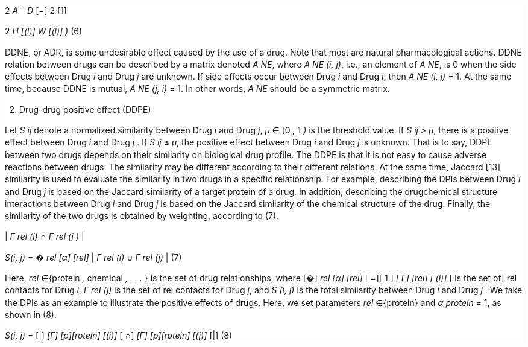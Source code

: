 2 _A_ ˜ _D_ [−] 2 [1]



2 _H_ _[(l)]_ _W_ _[(l)]_ _)_ (6)



DDNE, or ADR, is some undesirable effect caused by the
use of a drug. Note that most are natural pharmacological
actions. DDNE relation between drugs can be described by
a matrix denoted _A_ _NE_, where _A_ _NE_ _(i, j)_, i.e., an element
of _A_ _NE_, is 0 when the side effects between Drug _i_ and
Drug _j_ are unknown. If side effects occur between Drug _i_
and Drug _j_, then _A_ _NE_ _(i, j)_ = 1. At the same time, because
DDNE is mutual, _A_ _NE_ _(j, i)_ = 1. In other words, _A_ _NE_
should be a symmetric matrix.


2) Drug-drug positive effect (DDPE)


Let _S_ _ij_ denote a normalized similarity between Drug _i_ and
Drug _j_, _μ_ ∈ [0 _,_ 1 _)_ is the threshold value. If _S_ _ij_ _> μ_, there
is a positive effect between Drug _i_ and Drug _j_ . If _S_ _ij_ ≤ _μ_,
the positive effect between Drug _i_ and Drug _j_ is unknown.
That is to say, DDPE between two drugs depends on their
similarity on biological drug profile. The DDPE is that it is
not easy to cause adverse reactions between drugs.
The similarity may be different according to their
different relations. At the same time, Jaccard [13] similarity
is used to evaluate the similarity in two drugs in a specific
relationship. For example, describing the DPIs between
Drug _i_ and Drug _j_ is based on the Jaccard similarity of a
target protein of a drug. In addition, describing the drugchemical structure interactions between Drug _i_ and Drug _j_ is
based on the Jaccard similarity of the chemical structure of
the drug. Finally, the similarity of the two drugs is obtained
by weighting, according to (7).


| _Γ_ _rel_ _(i)_ ∩ _Γ_ _rel_ _(j_ _)_ |

_S(i, j)_ = � _rel_ _[α]_ _[rel]_ | _Γ_ _rel_ _(i)_ ∪ _Γ_ _rel_ _(j)_ | (7)


Here, _rel_ ∈{protein _,_ chemical _, . . ._ } is the set of drug
relationships, where [�] _rel_ _[α]_ _[rel]_ [ =][ 1.] _[ Γ]_ _[rel]_ _[ (i)]_ [ is the set of]
rel contacts for Drug _i_, _Γ_ _rel_ _(j)_ is the set of rel contacts for
Drug _j_, and _S (i, j)_ is the total similarity between Drug _i_ and
Drug _j_ .
We take the DPIs as an example to illustrate the positive
effects of drugs. Here, we set parameters _rel_ ∈{protein}
and _α_ _protein_ = 1, as shown in (8).


_S(i, j)_ = [|] _[Γ]_ _[p][rotein]_ _[(i)]_ [ ∩] _[Γ]_ _[p][rotein]_ _[(j)]_ [|] (8)
